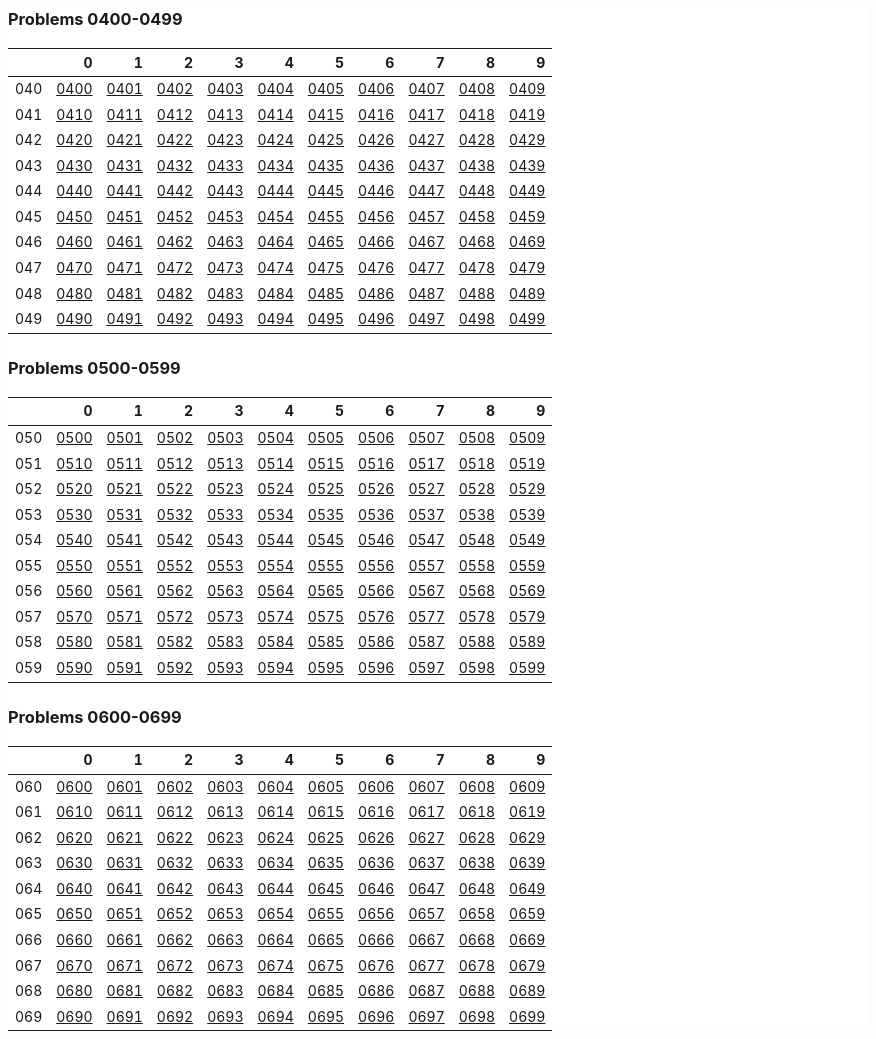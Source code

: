 ### Problems 0400-0499
|     |      0 |      1 |      2 |      3 |      4 |      5 |      6 |      7 |      8 |      9 |
|-----|-------:|-------:|-------:|-------:|-------:|-------:|-------:|-------:|-------:|-------:|
| 040 | [0400] | [0401] | [0402] | [0403] | [0404] | [0405] | [0406] | [0407] | [0408] | [0409] |
| 041 | [0410] | [0411] | [0412] | [0413] | [0414] | [0415] | [0416] | [0417] | [0418] | [0419] |
| 042 | [0420] | [0421] | [0422] | [0423] | [0424] | [0425] | [0426] | [0427] | [0428] | [0429] |
| 043 | [0430] | [0431] | [0432] | [0433] | [0434] | [0435] | [0436] | [0437] | [0438] | [0439] |
| 044 | [0440] | [0441] | [0442] | [0443] | [0444] | [0445] | [0446] | [0447] | [0448] | [0449] |
| 045 | [0450] | [0451] | [0452] | [0453] | [0454] | [0455] | [0456] | [0457] | [0458] | [0459] |
| 046 | [0460] | [0461] | [0462] | [0463] | [0464] | [0465] | [0466] | [0467] | [0468] | [0469] |
| 047 | [0470] | [0471] | [0472] | [0473] | [0474] | [0475] | [0476] | [0477] | [0478] | [0479] |
| 048 | [0480] | [0481] | [0482] | [0483] | [0484] | [0485] | [0486] | [0487] | [0488] | [0489] |
| 049 | [0490] | [0491] | [0492] | [0493] | [0494] | [0495] | [0496] | [0497] | [0498] | [0499] |

### Problems 0500-0599
|     |      0 |      1 |      2 |      3 |      4 |      5 |      6 |      7 |      8 |      9 |
|-----|-------:|-------:|-------:|-------:|-------:|-------:|-------:|-------:|-------:|-------:|
| 050 | [0500] | [0501] | [0502] | [0503] | [0504] | [0505] | [0506] | [0507] | [0508] | [0509] |
| 051 | [0510] | [0511] | [0512] | [0513] | [0514] | [0515] | [0516] | [0517] | [0518] | [0519] |
| 052 | [0520] | [0521] | [0522] | [0523] | [0524] | [0525] | [0526] | [0527] | [0528] | [0529] |
| 053 | [0530] | [0531] | [0532] | [0533] | [0534] | [0535] | [0536] | [0537] | [0538] | [0539] |
| 054 | [0540] | [0541] | [0542] | [0543] | [0544] | [0545] | [0546] | [0547] | [0548] | [0549] |
| 055 | [0550] | [0551] | [0552] | [0553] | [0554] | [0555] | [0556] | [0557] | [0558] | [0559] |
| 056 | [0560] | [0561] | [0562] | [0563] | [0564] | [0565] | [0566] | [0567] | [0568] | [0569] |
| 057 | [0570] | [0571] | [0572] | [0573] | [0574] | [0575] | [0576] | [0577] | [0578] | [0579] |
| 058 | [0580] | [0581] | [0582] | [0583] | [0584] | [0585] | [0586] | [0587] | [0588] | [0589] |
| 059 | [0590] | [0591] | [0592] | [0593] | [0594] | [0595] | [0596] | [0597] | [0598] | [0599] |

### Problems 0600-0699
|     |      0 |      1 |      2 |      3 |      4 |      5 |      6 |      7 |      8 |      9 |
|-----|-------:|-------:|-------:|-------:|-------:|-------:|-------:|-------:|-------:|-------:|
| 060 | [0600] | [0601] | [0602] | [0603] | [0604] | [0605] | [0606] | [0607] | [0608] | [0609] |
| 061 | [0610] | [0611] | [0612] | [0613] | [0614] | [0615] | [0616] | [0617] | [0618] | [0619] |
| 062 | [0620] | [0621] | [0622] | [0623] | [0624] | [0625] | [0626] | [0627] | [0628] | [0629] |
| 063 | [0630] | [0631] | [0632] | [0633] | [0634] | [0635] | [0636] | [0637] | [0638] | [0639] |
| 064 | [0640] | [0641] | [0642] | [0643] | [0644] | [0645] | [0646] | [0647] | [0648] | [0649] |
| 065 | [0650] | [0651] | [0652] | [0653] | [0654] | [0655] | [0656] | [0657] | [0658] | [0659] |
| 066 | [0660] | [0661] | [0662] | [0663] | [0664] | [0665] | [0666] | [0667] | [0668] | [0669] |
| 067 | [0670] | [0671] | [0672] | [0673] | [0674] | [0675] | [0676] | [0677] | [0678] | [0679] |
| 068 | [0680] | [0681] | [0682] | [0683] | [0684] | [0685] | [0686] | [0687] | [0688] | [0689] |
| 069 | [0690] | [0691] | [0692] | [0693] | [0694] | [0695] | [0696] | [0697] | [0698] | [0699] |


[Project Euler]: http://projecteuler.net/
[Leonhard Euler]: https://en.wikipedia.org/wiki/Leonhard_Euler
[0001]: https://github.com/damienpichard/haskeuler/tree/main/0001_0099/0001.md
[0002]: https://github.com/damienpichard/haskeuler/tree/main/0001_0099/0002.md
[0003]: https://github.com/damienpichard/haskeuler/tree/main/0001_0099/0003.md
[0004]: https://github.com/damienpichard/haskeuler/tree/main/0001_0099/0004.md
[0005]: https://github.com/damienpichard/haskeuler/tree/main/0001_0099/0005.md
[0006]: https://github.com/damienpichard/haskeuler/tree/main/0001_0099/0006.md
[0007]: https://github.com/damienpichard/haskeuler/tree/main/0001_0099/0007.md
[0008]: https://github.com/damienpichard/haskeuler/tree/main/0001_0099/0008.md
[0009]: https://github.com/damienpichard/haskeuler/tree/main/0001_0099/0009.md
[0010]: https://github.com/damienpichard/haskeuler/tree/main/0001_0099/0010.md
[0011]: https://github.com/damienpichard/haskeuler/tree/main/0001_0099/0011.md
[0012]: https://github.com/damienpichard/haskeuler/tree/main/0001_0099/0012.md
[0013]: https://github.com/damienpichard/haskeuler/tree/main/0001_0099/0013.md
[0014]: https://github.com/damienpichard/haskeuler/tree/main/0001_0099/0014.md
[0015]: https://github.com/damienpichard/haskeuler/tree/main/0001_0099/0015.md
[0016]: https://github.com/damienpichard/haskeuler/tree/main/0001_0099/0016.md
[0017]: https://github.com/damienpichard/haskeuler/tree/main/0001_0099/0017.md
[0018]: https://github.com/damienpichard/haskeuler/tree/main/0001_0099/0018.md
[0019]: https://github.com/damienpichard/haskeuler/tree/main/0001_0099/0019.md
[0020]: https://github.com/damienpichard/haskeuler/tree/main/0001_0099/0020.md
[0021]: https://github.com/damienpichard/haskeuler/tree/main/0001_0099/0021.md
[0022]: https://github.com/damienpichard/haskeuler/tree/main/0001_0099/0022.md
[0023]: https://github.com/damienpichard/haskeuler/tree/main/0001_0099/0023.md
[0024]: https://github.com/damienpichard/haskeuler/tree/main/0001_0099/0024.md
[0025]: https://github.com/damienpichard/haskeuler/tree/main/0001_0099/0025.md
[0026]: https://github.com/damienpichard/haskeuler/tree/main/0001_0099/0026.md
[0027]: https://github.com/damienpichard/haskeuler/tree/main/0001_0099/0027.md
[0028]: https://github.com/damienpichard/haskeuler/tree/main/0001_0099/0028.md
[0029]: https://github.com/damienpichard/haskeuler/tree/main/0001_0099/0029.md
[0030]: https://github.com/damienpichard/haskeuler/tree/main/0001_0099/0030.md
[0031]: https://github.com/damienpichard/haskeuler/tree/main/0001_0099/0031.md
[0032]: https://github.com/damienpichard/haskeuler/tree/main/0001_0099/0032.md
[0033]: https://github.com/damienpichard/haskeuler/tree/main/0001_0099/0033.md
[0034]: https://github.com/damienpichard/haskeuler/tree/main/0001_0099/0034.md
[0035]: https://github.com/damienpichard/haskeuler/tree/main/0001_0099/0035.md
[0036]: https://github.com/damienpichard/haskeuler/tree/main/0001_0099/0036.md
[0037]: https://github.com/damienpichard/haskeuler/tree/main/0001_0099/0037.md
[0038]: https://github.com/damienpichard/haskeuler/tree/main/0001_0099/0038.md
[0039]: https://github.com/damienpichard/haskeuler/tree/main/0001_0099/0039.md
[0040]: https://github.com/damienpichard/haskeuler/tree/main/0001_0099/0040.md
[0041]: https://github.com/damienpichard/haskeuler/tree/main/0001_0099/0041.md
[0042]: https://github.com/damienpichard/haskeuler/tree/main/0001_0099/0042.md
[0043]: https://github.com/damienpichard/haskeuler/tree/main/0001_0099/0043.md
[0044]: https://github.com/damienpichard/haskeuler/tree/main/0001_0099/0044.md
[0045]: https://github.com/damienpichard/haskeuler/tree/main/0001_0099/0045.md
[0046]: https://github.com/damienpichard/haskeuler/tree/main/0001_0099/0046.md
[0047]: https://github.com/damienpichard/haskeuler/tree/main/0001_0099/0047.md
[0048]: https://github.com/damienpichard/haskeuler/tree/main/0001_0099/0048.md
[0049]: https://github.com/damienpichard/haskeuler/tree/main/0001_0099/0049.md
[0050]: https://github.com/damienpichard/haskeuler/tree/main/0001_0099/0050.md
[0051]: https://github.com/damienpichard/haskeuler/tree/main/0001_0099/0051.md
[0052]: https://github.com/damienpichard/haskeuler/tree/main/0001_0099/0052.md
[0053]: https://github.com/damienpichard/haskeuler/tree/main/0001_0099/0053.md
[0054]: https://github.com/damienpichard/haskeuler/tree/main/0001_0099/0054.md
[0055]: https://github.com/damienpichard/haskeuler/tree/main/0001_0099/0055.md
[0056]: https://github.com/damienpichard/haskeuler/tree/main/0001_0099/0056.md
[0057]: https://github.com/damienpichard/haskeuler/tree/main/0001_0099/0057.md
[0058]: https://github.com/damienpichard/haskeuler/tree/main/0001_0099/0058.md
[0059]: https://github.com/damienpichard/haskeuler/tree/main/0001_0099/0059.md
[0060]: https://github.com/damienpichard/haskeuler/tree/main/0001_0099/0060.md
[0061]: https://github.com/damienpichard/haskeuler/tree/main/0001_0099/0061.md
[0062]: https://github.com/damienpichard/haskeuler/tree/main/0001_0099/0062.md
[0063]: https://github.com/damienpichard/haskeuler/tree/main/0001_0099/0063.md
[0064]: https://github.com/damienpichard/haskeuler/tree/main/0001_0099/0064.md
[0065]: https://github.com/damienpichard/haskeuler/tree/main/0001_0099/0065.md
[0066]: https://github.com/damienpichard/haskeuler/tree/main/0001_0099/0066.md
[0067]: https://github.com/damienpichard/haskeuler/tree/main/0001_0099/0067.md
[0068]: https://github.com/damienpichard/haskeuler/tree/main/0001_0099/0068.md
[0069]: https://github.com/damienpichard/haskeuler/tree/main/0001_0099/0069.md
[0070]: https://github.com/damienpichard/haskeuler/tree/main/0001_0099/0070.md
[0071]: https://github.com/damienpichard/haskeuler/tree/main/0001_0099/0071.md
[0072]: https://github.com/damienpichard/haskeuler/tree/main/0001_0099/0072.md
[0073]: https://github.com/damienpichard/haskeuler/tree/main/0001_0099/0073.md
[0074]: https://github.com/damienpichard/haskeuler/tree/main/0001_0099/0074.md
[0075]: https://github.com/damienpichard/haskeuler/tree/main/0001_0099/0075.md
[0076]: https://github.com/damienpichard/haskeuler/tree/main/0001_0099/0076.md
[0077]: https://github.com/damienpichard/haskeuler/tree/main/0001_0099/0077.md
[0078]: https://github.com/damienpichard/haskeuler/tree/main/0001_0099/0078.md
[0079]: https://github.com/damienpichard/haskeuler/tree/main/0001_0099/0079.md
[0080]: https://github.com/damienpichard/haskeuler/tree/main/0001_0099/0080.md
[0081]: https://github.com/damienpichard/haskeuler/tree/main/0001_0099/0081.md
[0082]: https://github.com/damienpichard/haskeuler/tree/main/0001_0099/0082.md
[0083]: https://github.com/damienpichard/haskeuler/tree/main/0001_0099/0083.md
[0084]: https://github.com/damienpichard/haskeuler/tree/main/0001_0099/0084.md
[0085]: https://github.com/damienpichard/haskeuler/tree/main/0001_0099/0085.md
[0086]: https://github.com/damienpichard/haskeuler/tree/main/0001_0099/0086.md
[0087]: https://github.com/damienpichard/haskeuler/tree/main/0001_0099/0087.md
[0088]: https://github.com/damienpichard/haskeuler/tree/main/0001_0099/0088.md
[0089]: https://github.com/damienpichard/haskeuler/tree/main/0001_0099/0089.md
[0090]: https://github.com/damienpichard/haskeuler/tree/main/0001_0099/0090.md
[0091]: https://github.com/damienpichard/haskeuler/tree/main/0001_0099/0091.md
[0092]: https://github.com/damienpichard/haskeuler/tree/main/0001_0099/0092.md
[0093]: https://github.com/damienpichard/haskeuler/tree/main/0001_0099/0093.md
[0094]: https://github.com/damienpichard/haskeuler/tree/main/0001_0099/0094.md
[0095]: https://github.com/damienpichard/haskeuler/tree/main/0001_0099/0095.md
[0096]: https://github.com/damienpichard/haskeuler/tree/main/0001_0099/0096.md
[0097]: https://github.com/damienpichard/haskeuler/tree/main/0001_0099/0097.md
[0098]: https://github.com/damienpichard/haskeuler/tree/main/0001_0099/0098.md
[0099]: https://github.com/damienpichard/haskeuler/tree/main/0001_0099/0099.md
[0100]: https://github.com/damienpichard/haskeuler/tree/main/0100_0199/0100.md
[0101]: https://github.com/damienpichard/haskeuler/tree/main/0100_0199/0101.md
[0102]: https://github.com/damienpichard/haskeuler/tree/main/0100_0199/0102.md
[0103]: https://github.com/damienpichard/haskeuler/tree/main/0100_0199/0103.md
[0104]: https://github.com/damienpichard/haskeuler/tree/main/0100_0199/0104.md
[0105]: https://github.com/damienpichard/haskeuler/tree/main/0100_0199/0105.md
[0106]: https://github.com/damienpichard/haskeuler/tree/main/0100_0199/0106.md
[0107]: https://github.com/damienpichard/haskeuler/tree/main/0100_0199/0107.md
[0108]: https://github.com/damienpichard/haskeuler/tree/main/0100_0199/0108.md
[0109]: https://github.com/damienpichard/haskeuler/tree/main/0100_0199/0109.md
[0110]: https://github.com/damienpichard/haskeuler/tree/main/0100_0199/0110.md
[0111]: https://github.com/damienpichard/haskeuler/tree/main/0100_0199/0111.md
[0112]: https://github.com/damienpichard/haskeuler/tree/main/0100_0199/0112.md
[0113]: https://github.com/damienpichard/haskeuler/tree/main/0100_0199/0113.md
[0114]: https://github.com/damienpichard/haskeuler/tree/main/0100_0199/0114.md
[0115]: https://github.com/damienpichard/haskeuler/tree/main/0100_0199/0115.md
[0116]: https://github.com/damienpichard/haskeuler/tree/main/0100_0199/0116.md
[0117]: https://github.com/damienpichard/haskeuler/tree/main/0100_0199/0117.md
[0118]: https://github.com/damienpichard/haskeuler/tree/main/0100_0199/0118.md
[0119]: https://github.com/damienpichard/haskeuler/tree/main/0100_0199/0119.md
[0120]: https://github.com/damienpichard/haskeuler/tree/main/0100_0199/0120.md
[0121]: https://github.com/damienpichard/haskeuler/tree/main/0100_0199/0121.md
[0122]: https://github.com/damienpichard/haskeuler/tree/main/0100_0199/0122.md
[0123]: https://github.com/damienpichard/haskeuler/tree/main/0100_0199/0123.md
[0124]: https://github.com/damienpichard/haskeuler/tree/main/0100_0199/0124.md
[0125]: https://github.com/damienpichard/haskeuler/tree/main/0100_0199/0125.md
[0126]: https://github.com/damienpichard/haskeuler/tree/main/0100_0199/0126.md
[0127]: https://github.com/damienpichard/haskeuler/tree/main/0100_0199/0127.md
[0128]: https://github.com/damienpichard/haskeuler/tree/main/0100_0199/0128.md
[0129]: https://github.com/damienpichard/haskeuler/tree/main/0100_0199/0129.md
[0130]: https://github.com/damienpichard/haskeuler/tree/main/0100_0199/0130.md
[0131]: https://github.com/damienpichard/haskeuler/tree/main/0100_0199/0131.md
[0132]: https://github.com/damienpichard/haskeuler/tree/main/0100_0199/0132.md
[0133]: https://github.com/damienpichard/haskeuler/tree/main/0100_0199/0133.md
[0134]: https://github.com/damienpichard/haskeuler/tree/main/0100_0199/0134.md
[0135]: https://github.com/damienpichard/haskeuler/tree/main/0100_0199/0135.md
[0136]: https://github.com/damienpichard/haskeuler/tree/main/0100_0199/0136.md
[0137]: https://github.com/damienpichard/haskeuler/tree/main/0100_0199/0137.md
[0138]: https://github.com/damienpichard/haskeuler/tree/main/0100_0199/0138.md
[0139]: https://github.com/damienpichard/haskeuler/tree/main/0100_0199/0139.md
[0140]: https://github.com/damienpichard/haskeuler/tree/main/0100_0199/0140.md
[0141]: https://github.com/damienpichard/haskeuler/tree/main/0100_0199/0141.md
[0142]: https://github.com/damienpichard/haskeuler/tree/main/0100_0199/0142.md
[0143]: https://github.com/damienpichard/haskeuler/tree/main/0100_0199/0143.md
[0144]: https://github.com/damienpichard/haskeuler/tree/main/0100_0199/0144.md
[0145]: https://github.com/damienpichard/haskeuler/tree/main/0100_0199/0145.md
[0146]: https://github.com/damienpichard/haskeuler/tree/main/0100_0199/0146.md
[0147]: https://github.com/damienpichard/haskeuler/tree/main/0100_0199/0147.md
[0148]: https://github.com/damienpichard/haskeuler/tree/main/0100_0199/0148.md
[0149]: https://github.com/damienpichard/haskeuler/tree/main/0100_0199/0149.md
[0150]: https://github.com/damienpichard/haskeuler/tree/main/0100_0199/0150.md
[0151]: https://github.com/damienpichard/haskeuler/tree/main/0100_0199/0151.md
[0152]: https://github.com/damienpichard/haskeuler/tree/main/0100_0199/0152.md
[0153]: https://github.com/damienpichard/haskeuler/tree/main/0100_0199/0153.md
[0154]: https://github.com/damienpichard/haskeuler/tree/main/0100_0199/0154.md
[0155]: https://github.com/damienpichard/haskeuler/tree/main/0100_0199/0155.md
[0156]: https://github.com/damienpichard/haskeuler/tree/main/0100_0199/0156.md
[0157]: https://github.com/damienpichard/haskeuler/tree/main/0100_0199/0157.md
[0158]: https://github.com/damienpichard/haskeuler/tree/main/0100_0199/0158.md
[0159]: https://github.com/damienpichard/haskeuler/tree/main/0100_0199/0159.md
[0160]: https://github.com/damienpichard/haskeuler/tree/main/0100_0199/0160.md
[0161]: https://github.com/damienpichard/haskeuler/tree/main/0100_0199/0161.md
[0162]: https://github.com/damienpichard/haskeuler/tree/main/0100_0199/0162.md
[0163]: https://github.com/damienpichard/haskeuler/tree/main/0100_0199/0163.md
[0164]: https://github.com/damienpichard/haskeuler/tree/main/0100_0199/0164.md
[0165]: https://github.com/damienpichard/haskeuler/tree/main/0100_0199/0165.md
[0166]: https://github.com/damienpichard/haskeuler/tree/main/0100_0199/0166.md
[0167]: https://github.com/damienpichard/haskeuler/tree/main/0100_0199/0167.md
[0168]: https://github.com/damienpichard/haskeuler/tree/main/0100_0199/0168.md
[0169]: https://github.com/damienpichard/haskeuler/tree/main/0100_0199/0169.md
[0170]: https://github.com/damienpichard/haskeuler/tree/main/0100_0199/0170.md
[0171]: https://github.com/damienpichard/haskeuler/tree/main/0100_0199/0171.md
[0172]: https://github.com/damienpichard/haskeuler/tree/main/0100_0199/0172.md
[0173]: https://github.com/damienpichard/haskeuler/tree/main/0100_0199/0173.md
[0174]: https://github.com/damienpichard/haskeuler/tree/main/0100_0199/0174.md
[0175]: https://github.com/damienpichard/haskeuler/tree/main/0100_0199/0175.md
[0176]: https://github.com/damienpichard/haskeuler/tree/main/0100_0199/0176.md
[0177]: https://github.com/damienpichard/haskeuler/tree/main/0100_0199/0177.md
[0178]: https://github.com/damienpichard/haskeuler/tree/main/0100_0199/0178.md
[0179]: https://github.com/damienpichard/haskeuler/tree/main/0100_0199/0179.md
[0180]: https://github.com/damienpichard/haskeuler/tree/main/0100_0199/0180.md
[0181]: https://github.com/damienpichard/haskeuler/tree/main/0100_0199/0181.md
[0182]: https://github.com/damienpichard/haskeuler/tree/main/0100_0199/0182.md
[0183]: https://github.com/damienpichard/haskeuler/tree/main/0100_0199/0183.md
[0184]: https://github.com/damienpichard/haskeuler/tree/main/0100_0199/0184.md
[0185]: https://github.com/damienpichard/haskeuler/tree/main/0100_0199/0185.md
[0186]: https://github.com/damienpichard/haskeuler/tree/main/0100_0199/0186.md
[0187]: https://github.com/damienpichard/haskeuler/tree/main/0100_0199/0187.md
[0188]: https://github.com/damienpichard/haskeuler/tree/main/0100_0199/0188.md
[0189]: https://github.com/damienpichard/haskeuler/tree/main/0100_0199/0189.md
[0190]: https://github.com/damienpichard/haskeuler/tree/main/0100_0199/0190.md
[0191]: https://github.com/damienpichard/haskeuler/tree/main/0100_0199/0191.md
[0192]: https://github.com/damienpichard/haskeuler/tree/main/0100_0199/0192.md
[0193]: https://github.com/damienpichard/haskeuler/tree/main/0100_0199/0193.md
[0194]: https://github.com/damienpichard/haskeuler/tree/main/0100_0199/0194.md
[0195]: https://github.com/damienpichard/haskeuler/tree/main/0100_0199/0195.md
[0196]: https://github.com/damienpichard/haskeuler/tree/main/0100_0199/0196.md
[0197]: https://github.com/damienpichard/haskeuler/tree/main/0100_0199/0197.md
[0198]: https://github.com/damienpichard/haskeuler/tree/main/0100_0199/0198.md
[0199]: https://github.com/damienpichard/haskeuler/tree/main/0100_0199/0199.md
[0200]: https://github.com/damienpichard/haskeuler/tree/main/0200_0299/0200.md
[0201]: https://github.com/damienpichard/haskeuler/tree/main/0200_0299/0201.md
[0202]: https://github.com/damienpichard/haskeuler/tree/main/0200_0299/0202.md
[0203]: https://github.com/damienpichard/haskeuler/tree/main/0200_0299/0203.md
[0204]: https://github.com/damienpichard/haskeuler/tree/main/0200_0299/0204.md
[0205]: https://github.com/damienpichard/haskeuler/tree/main/0200_0299/0205.md
[0206]: https://github.com/damienpichard/haskeuler/tree/main/0200_0299/0206.md
[0207]: https://github.com/damienpichard/haskeuler/tree/main/0200_0299/0207.md
[0208]: https://github.com/damienpichard/haskeuler/tree/main/0200_0299/0208.md
[0209]: https://github.com/damienpichard/haskeuler/tree/main/0200_0299/0209.md
[0210]: https://github.com/damienpichard/haskeuler/tree/main/0200_0299/0210.md
[0211]: https://github.com/damienpichard/haskeuler/tree/main/0200_0299/0211.md
[0212]: https://github.com/damienpichard/haskeuler/tree/main/0200_0299/0212.md
[0213]: https://github.com/damienpichard/haskeuler/tree/main/0200_0299/0213.md
[0214]: https://github.com/damienpichard/haskeuler/tree/main/0200_0299/0214.md
[0215]: https://github.com/damienpichard/haskeuler/tree/main/0200_0299/0215.md
[0216]: https://github.com/damienpichard/haskeuler/tree/main/0200_0299/0216.md
[0217]: https://github.com/damienpichard/haskeuler/tree/main/0200_0299/0217.md
[0218]: https://github.com/damienpichard/haskeuler/tree/main/0200_0299/0218.md
[0219]: https://github.com/damienpichard/haskeuler/tree/main/0200_0299/0219.md
[0220]: https://github.com/damienpichard/haskeuler/tree/main/0200_0299/0220.md
[0221]: https://github.com/damienpichard/haskeuler/tree/main/0200_0299/0221.md
[0222]: https://github.com/damienpichard/haskeuler/tree/main/0200_0299/0222.md
[0223]: https://github.com/damienpichard/haskeuler/tree/main/0200_0299/0223.md
[0224]: https://github.com/damienpichard/haskeuler/tree/main/0200_0299/0224.md
[0225]: https://github.com/damienpichard/haskeuler/tree/main/0200_0299/0225.md
[0226]: https://github.com/damienpichard/haskeuler/tree/main/0200_0299/0226.md
[0227]: https://github.com/damienpichard/haskeuler/tree/main/0200_0299/0227.md
[0228]: https://github.com/damienpichard/haskeuler/tree/main/0200_0299/0228.md
[0229]: https://github.com/damienpichard/haskeuler/tree/main/0200_0299/0229.md
[0230]: https://github.com/damienpichard/haskeuler/tree/main/0200_0299/0230.md
[0231]: https://github.com/damienpichard/haskeuler/tree/main/0200_0299/0231.md
[0232]: https://github.com/damienpichard/haskeuler/tree/main/0200_0299/0232.md
[0233]: https://github.com/damienpichard/haskeuler/tree/main/0200_0299/0233.md
[0234]: https://github.com/damienpichard/haskeuler/tree/main/0200_0299/0234.md
[0235]: https://github.com/damienpichard/haskeuler/tree/main/0200_0299/0235.md
[0236]: https://github.com/damienpichard/haskeuler/tree/main/0200_0299/0236.md
[0237]: https://github.com/damienpichard/haskeuler/tree/main/0200_0299/0237.md
[0238]: https://github.com/damienpichard/haskeuler/tree/main/0200_0299/0238.md
[0239]: https://github.com/damienpichard/haskeuler/tree/main/0200_0299/0239.md
[0240]: https://github.com/damienpichard/haskeuler/tree/main/0200_0299/0240.md
[0241]: https://github.com/damienpichard/haskeuler/tree/main/0200_0299/0241.md
[0242]: https://github.com/damienpichard/haskeuler/tree/main/0200_0299/0242.md
[0243]: https://github.com/damienpichard/haskeuler/tree/main/0200_0299/0243.md
[0244]: https://github.com/damienpichard/haskeuler/tree/main/0200_0299/0244.md
[0245]: https://github.com/damienpichard/haskeuler/tree/main/0200_0299/0245.md
[0246]: https://github.com/damienpichard/haskeuler/tree/main/0200_0299/0246.md
[0247]: https://github.com/damienpichard/haskeuler/tree/main/0200_0299/0247.md
[0248]: https://github.com/damienpichard/haskeuler/tree/main/0200_0299/0248.md
[0249]: https://github.com/damienpichard/haskeuler/tree/main/0200_0299/0249.md
[0250]: https://github.com/damienpichard/haskeuler/tree/main/0200_0299/0250.md
[0251]: https://github.com/damienpichard/haskeuler/tree/main/0200_0299/0251.md
[0252]: https://github.com/damienpichard/haskeuler/tree/main/0200_0299/0252.md
[0253]: https://github.com/damienpichard/haskeuler/tree/main/0200_0299/0253.md
[0254]: https://github.com/damienpichard/haskeuler/tree/main/0200_0299/0254.md
[0255]: https://github.com/damienpichard/haskeuler/tree/main/0200_0299/0255.md
[0256]: https://github.com/damienpichard/haskeuler/tree/main/0200_0299/0256.md
[0257]: https://github.com/damienpichard/haskeuler/tree/main/0200_0299/0257.md
[0258]: https://github.com/damienpichard/haskeuler/tree/main/0200_0299/0258.md
[0259]: https://github.com/damienpichard/haskeuler/tree/main/0200_0299/0259.md
[0260]: https://github.com/damienpichard/haskeuler/tree/main/0200_0299/0260.md
[0261]: https://github.com/damienpichard/haskeuler/tree/main/0200_0299/0261.md
[0262]: https://github.com/damienpichard/haskeuler/tree/main/0200_0299/0262.md
[0263]: https://github.com/damienpichard/haskeuler/tree/main/0200_0299/0263.md
[0264]: https://github.com/damienpichard/haskeuler/tree/main/0200_0299/0264.md
[0265]: https://github.com/damienpichard/haskeuler/tree/main/0200_0299/0265.md
[0266]: https://github.com/damienpichard/haskeuler/tree/main/0200_0299/0266.md
[0267]: https://github.com/damienpichard/haskeuler/tree/main/0200_0299/0267.md
[0268]: https://github.com/damienpichard/haskeuler/tree/main/0200_0299/0268.md
[0269]: https://github.com/damienpichard/haskeuler/tree/main/0200_0299/0269.md
[0270]: https://github.com/damienpichard/haskeuler/tree/main/0200_0299/0270.md
[0271]: https://github.com/damienpichard/haskeuler/tree/main/0200_0299/0271.md
[0272]: https://github.com/damienpichard/haskeuler/tree/main/0200_0299/0272.md
[0273]: https://github.com/damienpichard/haskeuler/tree/main/0200_0299/0273.md
[0274]: https://github.com/damienpichard/haskeuler/tree/main/0200_0299/0274.md
[0275]: https://github.com/damienpichard/haskeuler/tree/main/0200_0299/0275.md
[0276]: https://github.com/damienpichard/haskeuler/tree/main/0200_0299/0276.md
[0277]: https://github.com/damienpichard/haskeuler/tree/main/0200_0299/0277.md
[0278]: https://github.com/damienpichard/haskeuler/tree/main/0200_0299/0278.md
[0279]: https://github.com/damienpichard/haskeuler/tree/main/0200_0299/0279.md
[0280]: https://github.com/damienpichard/haskeuler/tree/main/0200_0299/0280.md
[0281]: https://github.com/damienpichard/haskeuler/tree/main/0200_0299/0281.md
[0282]: https://github.com/damienpichard/haskeuler/tree/main/0200_0299/0282.md
[0283]: https://github.com/damienpichard/haskeuler/tree/main/0200_0299/0283.md
[0284]: https://github.com/damienpichard/haskeuler/tree/main/0200_0299/0284.md
[0285]: https://github.com/damienpichard/haskeuler/tree/main/0200_0299/0285.md
[0286]: https://github.com/damienpichard/haskeuler/tree/main/0200_0299/0286.md
[0287]: https://github.com/damienpichard/haskeuler/tree/main/0200_0299/0287.md
[0288]: https://github.com/damienpichard/haskeuler/tree/main/0200_0299/0288.md
[0289]: https://github.com/damienpichard/haskeuler/tree/main/0200_0299/0289.md
[0290]: https://github.com/damienpichard/haskeuler/tree/main/0200_0299/0290.md
[0291]: https://github.com/damienpichard/haskeuler/tree/main/0200_0299/0291.md
[0292]: https://github.com/damienpichard/haskeuler/tree/main/0200_0299/0292.md
[0293]: https://github.com/damienpichard/haskeuler/tree/main/0200_0299/0293.md
[0294]: https://github.com/damienpichard/haskeuler/tree/main/0200_0299/0294.md
[0295]: https://github.com/damienpichard/haskeuler/tree/main/0200_0299/0295.md
[0296]: https://github.com/damienpichard/haskeuler/tree/main/0200_0299/0296.md
[0297]: https://github.com/damienpichard/haskeuler/tree/main/0200_0299/0297.md
[0298]: https://github.com/damienpichard/haskeuler/tree/main/0200_0299/0298.md
[0299]: https://github.com/damienpichard/haskeuler/tree/main/0200_0299/0299.md
[0300]: https://github.com/damienpichard/haskeuler/tree/main/0300_0399/0300.md
[0301]: https://github.com/damienpichard/haskeuler/tree/main/0300_0399/0301.md
[0302]: https://github.com/damienpichard/haskeuler/tree/main/0300_0399/0302.md
[0303]: https://github.com/damienpichard/haskeuler/tree/main/0300_0399/0303.md
[0304]: https://github.com/damienpichard/haskeuler/tree/main/0300_0399/0304.md
[0305]: https://github.com/damienpichard/haskeuler/tree/main/0300_0399/0305.md
[0306]: https://github.com/damienpichard/haskeuler/tree/main/0300_0399/0306.md
[0307]: https://github.com/damienpichard/haskeuler/tree/main/0300_0399/0307.md
[0308]: https://github.com/damienpichard/haskeuler/tree/main/0300_0399/0308.md
[0309]: https://github.com/damienpichard/haskeuler/tree/main/0300_0399/0309.md
[0310]: https://github.com/damienpichard/haskeuler/tree/main/0300_0399/0310.md
[0311]: https://github.com/damienpichard/haskeuler/tree/main/0300_0399/0311.md
[0312]: https://github.com/damienpichard/haskeuler/tree/main/0300_0399/0312.md
[0313]: https://github.com/damienpichard/haskeuler/tree/main/0300_0399/0313.md
[0314]: https://github.com/damienpichard/haskeuler/tree/main/0300_0399/0314.md
[0315]: https://github.com/damienpichard/haskeuler/tree/main/0300_0399/0315.md
[0316]: https://github.com/damienpichard/haskeuler/tree/main/0300_0399/0316.md
[0317]: https://github.com/damienpichard/haskeuler/tree/main/0300_0399/0317.md
[0318]: https://github.com/damienpichard/haskeuler/tree/main/0300_0399/0318.md
[0319]: https://github.com/damienpichard/haskeuler/tree/main/0300_0399/0319.md
[0320]: https://github.com/damienpichard/haskeuler/tree/main/0300_0399/0320.md
[0321]: https://github.com/damienpichard/haskeuler/tree/main/0300_0399/0321.md
[0322]: https://github.com/damienpichard/haskeuler/tree/main/0300_0399/0322.md
[0323]: https://github.com/damienpichard/haskeuler/tree/main/0300_0399/0323.md
[0324]: https://github.com/damienpichard/haskeuler/tree/main/0300_0399/0324.md
[0325]: https://github.com/damienpichard/haskeuler/tree/main/0300_0399/0325.md
[0326]: https://github.com/damienpichard/haskeuler/tree/main/0300_0399/0326.md
[0327]: https://github.com/damienpichard/haskeuler/tree/main/0300_0399/0327.md
[0328]: https://github.com/damienpichard/haskeuler/tree/main/0300_0399/0328.md
[0329]: https://github.com/damienpichard/haskeuler/tree/main/0300_0399/0329.md
[0330]: https://github.com/damienpichard/haskeuler/tree/main/0300_0399/0330.md
[0331]: https://github.com/damienpichard/haskeuler/tree/main/0300_0399/0331.md
[0332]: https://github.com/damienpichard/haskeuler/tree/main/0300_0399/0332.md
[0333]: https://github.com/damienpichard/haskeuler/tree/main/0300_0399/0333.md
[0334]: https://github.com/damienpichard/haskeuler/tree/main/0300_0399/0334.md
[0335]: https://github.com/damienpichard/haskeuler/tree/main/0300_0399/0335.md
[0336]: https://github.com/damienpichard/haskeuler/tree/main/0300_0399/0336.md
[0337]: https://github.com/damienpichard/haskeuler/tree/main/0300_0399/0337.md
[0338]: https://github.com/damienpichard/haskeuler/tree/main/0300_0399/0338.md
[0339]: https://github.com/damienpichard/haskeuler/tree/main/0300_0399/0339.md
[0340]: https://github.com/damienpichard/haskeuler/tree/main/0300_0399/0340.md
[0341]: https://github.com/damienpichard/haskeuler/tree/main/0300_0399/0341.md
[0342]: https://github.com/damienpichard/haskeuler/tree/main/0300_0399/0342.md
[0343]: https://github.com/damienpichard/haskeuler/tree/main/0300_0399/0343.md
[0344]: https://github.com/damienpichard/haskeuler/tree/main/0300_0399/0344.md
[0345]: https://github.com/damienpichard/haskeuler/tree/main/0300_0399/0345.md
[0346]: https://github.com/damienpichard/haskeuler/tree/main/0300_0399/0346.md
[0347]: https://github.com/damienpichard/haskeuler/tree/main/0300_0399/0347.md
[0348]: https://github.com/damienpichard/haskeuler/tree/main/0300_0399/0348.md
[0349]: https://github.com/damienpichard/haskeuler/tree/main/0300_0399/0349.md
[0350]: https://github.com/damienpichard/haskeuler/tree/main/0300_0399/0350.md
[0351]: https://github.com/damienpichard/haskeuler/tree/main/0300_0399/0351.md
[0352]: https://github.com/damienpichard/haskeuler/tree/main/0300_0399/0352.md
[0353]: https://github.com/damienpichard/haskeuler/tree/main/0300_0399/0353.md
[0354]: https://github.com/damienpichard/haskeuler/tree/main/0300_0399/0354.md
[0355]: https://github.com/damienpichard/haskeuler/tree/main/0300_0399/0355.md
[0356]: https://github.com/damienpichard/haskeuler/tree/main/0300_0399/0356.md
[0357]: https://github.com/damienpichard/haskeuler/tree/main/0300_0399/0357.md
[0358]: https://github.com/damienpichard/haskeuler/tree/main/0300_0399/0358.md
[0359]: https://github.com/damienpichard/haskeuler/tree/main/0300_0399/0359.md
[0360]: https://github.com/damienpichard/haskeuler/tree/main/0300_0399/0360.md
[0361]: https://github.com/damienpichard/haskeuler/tree/main/0300_0399/0361.md
[0362]: https://github.com/damienpichard/haskeuler/tree/main/0300_0399/0362.md
[0363]: https://github.com/damienpichard/haskeuler/tree/main/0300_0399/0363.md
[0364]: https://github.com/damienpichard/haskeuler/tree/main/0300_0399/0364.md
[0365]: https://github.com/damienpichard/haskeuler/tree/main/0300_0399/0365.md
[0366]: https://github.com/damienpichard/haskeuler/tree/main/0300_0399/0366.md
[0367]: https://github.com/damienpichard/haskeuler/tree/main/0300_0399/0367.md
[0368]: https://github.com/damienpichard/haskeuler/tree/main/0300_0399/0368.md
[0369]: https://github.com/damienpichard/haskeuler/tree/main/0300_0399/0369.md
[0370]: https://github.com/damienpichard/haskeuler/tree/main/0300_0399/0370.md
[0371]: https://github.com/damienpichard/haskeuler/tree/main/0300_0399/0371.md
[0372]: https://github.com/damienpichard/haskeuler/tree/main/0300_0399/0372.md
[0373]: https://github.com/damienpichard/haskeuler/tree/main/0300_0399/0373.md
[0374]: https://github.com/damienpichard/haskeuler/tree/main/0300_0399/0374.md
[0375]: https://github.com/damienpichard/haskeuler/tree/main/0300_0399/0375.md
[0376]: https://github.com/damienpichard/haskeuler/tree/main/0300_0399/0376.md
[0377]: https://github.com/damienpichard/haskeuler/tree/main/0300_0399/0377.md
[0378]: https://github.com/damienpichard/haskeuler/tree/main/0300_0399/0378.md
[0379]: https://github.com/damienpichard/haskeuler/tree/main/0300_0399/0379.md
[0380]: https://github.com/damienpichard/haskeuler/tree/main/0300_0399/0380.md
[0381]: https://github.com/damienpichard/haskeuler/tree/main/0300_0399/0381.md
[0382]: https://github.com/damienpichard/haskeuler/tree/main/0300_0399/0382.md
[0383]: https://github.com/damienpichard/haskeuler/tree/main/0300_0399/0383.md
[0384]: https://github.com/damienpichard/haskeuler/tree/main/0300_0399/0384.md
[0385]: https://github.com/damienpichard/haskeuler/tree/main/0300_0399/0385.md
[0386]: https://github.com/damienpichard/haskeuler/tree/main/0300_0399/0386.md
[0387]: https://github.com/damienpichard/haskeuler/tree/main/0300_0399/0387.md
[0388]: https://github.com/damienpichard/haskeuler/tree/main/0300_0399/0388.md
[0389]: https://github.com/damienpichard/haskeuler/tree/main/0300_0399/0389.md
[0390]: https://github.com/damienpichard/haskeuler/tree/main/0300_0399/0390.md
[0391]: https://github.com/damienpichard/haskeuler/tree/main/0300_0399/0391.md
[0392]: https://github.com/damienpichard/haskeuler/tree/main/0300_0399/0392.md
[0393]: https://github.com/damienpichard/haskeuler/tree/main/0300_0399/0393.md
[0394]: https://github.com/damienpichard/haskeuler/tree/main/0300_0399/0394.md
[0395]: https://github.com/damienpichard/haskeuler/tree/main/0300_0399/0395.md
[0396]: https://github.com/damienpichard/haskeuler/tree/main/0300_0399/0396.md
[0397]: https://github.com/damienpichard/haskeuler/tree/main/0300_0399/0397.md
[0398]: https://github.com/damienpichard/haskeuler/tree/main/0300_0399/0398.md
[0399]: https://github.com/damienpichard/haskeuler/tree/main/0300_0399/0399.md
[0400]: https://github.com/damienpichard/haskeuler/tree/main/0400_0499/0400.md
[0401]: https://github.com/damienpichard/haskeuler/tree/main/0400_0499/0401.md
[0402]: https://github.com/damienpichard/haskeuler/tree/main/0400_0499/0402.md
[0403]: https://github.com/damienpichard/haskeuler/tree/main/0400_0499/0403.md
[0404]: https://github.com/damienpichard/haskeuler/tree/main/0400_0499/0404.md
[0405]: https://github.com/damienpichard/haskeuler/tree/main/0400_0499/0405.md
[0406]: https://github.com/damienpichard/haskeuler/tree/main/0400_0499/0406.md
[0407]: https://github.com/damienpichard/haskeuler/tree/main/0400_0499/0407.md
[0408]: https://github.com/damienpichard/haskeuler/tree/main/0400_0499/0408.md
[0409]: https://github.com/damienpichard/haskeuler/tree/main/0400_0499/0409.md
[0410]: https://github.com/damienpichard/haskeuler/tree/main/0400_0499/0410.md
[0411]: https://github.com/damienpichard/haskeuler/tree/main/0400_0499/0411.md
[0412]: https://github.com/damienpichard/haskeuler/tree/main/0400_0499/0412.md
[0413]: https://github.com/damienpichard/haskeuler/tree/main/0400_0499/0413.md
[0414]: https://github.com/damienpichard/haskeuler/tree/main/0400_0499/0414.md
[0415]: https://github.com/damienpichard/haskeuler/tree/main/0400_0499/0415.md
[0416]: https://github.com/damienpichard/haskeuler/tree/main/0400_0499/0416.md
[0417]: https://github.com/damienpichard/haskeuler/tree/main/0400_0499/0417.md
[0418]: https://github.com/damienpichard/haskeuler/tree/main/0400_0499/0418.md
[0419]: https://github.com/damienpichard/haskeuler/tree/main/0400_0499/0419.md
[0420]: https://github.com/damienpichard/haskeuler/tree/main/0400_0499/0420.md
[0421]: https://github.com/damienpichard/haskeuler/tree/main/0400_0499/0421.md
[0422]: https://github.com/damienpichard/haskeuler/tree/main/0400_0499/0422.md
[0423]: https://github.com/damienpichard/haskeuler/tree/main/0400_0499/0423.md
[0424]: https://github.com/damienpichard/haskeuler/tree/main/0400_0499/0424.md
[0425]: https://github.com/damienpichard/haskeuler/tree/main/0400_0499/0425.md
[0426]: https://github.com/damienpichard/haskeuler/tree/main/0400_0499/0426.md
[0427]: https://github.com/damienpichard/haskeuler/tree/main/0400_0499/0427.md
[0428]: https://github.com/damienpichard/haskeuler/tree/main/0400_0499/0428.md
[0429]: https://github.com/damienpichard/haskeuler/tree/main/0400_0499/0429.md
[0430]: https://github.com/damienpichard/haskeuler/tree/main/0400_0499/0430.md
[0431]: https://github.com/damienpichard/haskeuler/tree/main/0400_0499/0431.md
[0432]: https://github.com/damienpichard/haskeuler/tree/main/0400_0499/0432.md
[0433]: https://github.com/damienpichard/haskeuler/tree/main/0400_0499/0433.md
[0434]: https://github.com/damienpichard/haskeuler/tree/main/0400_0499/0434.md
[0435]: https://github.com/damienpichard/haskeuler/tree/main/0400_0499/0435.md
[0436]: https://github.com/damienpichard/haskeuler/tree/main/0400_0499/0436.md
[0437]: https://github.com/damienpichard/haskeuler/tree/main/0400_0499/0437.md
[0438]: https://github.com/damienpichard/haskeuler/tree/main/0400_0499/0438.md
[0439]: https://github.com/damienpichard/haskeuler/tree/main/0400_0499/0439.md
[0440]: https://github.com/damienpichard/haskeuler/tree/main/0400_0499/0440.md
[0441]: https://github.com/damienpichard/haskeuler/tree/main/0400_0499/0441.md
[0442]: https://github.com/damienpichard/haskeuler/tree/main/0400_0499/0442.md
[0443]: https://github.com/damienpichard/haskeuler/tree/main/0400_0499/0443.md
[0444]: https://github.com/damienpichard/haskeuler/tree/main/0400_0499/0444.md
[0445]: https://github.com/damienpichard/haskeuler/tree/main/0400_0499/0445.md
[0446]: https://github.com/damienpichard/haskeuler/tree/main/0400_0499/0446.md
[0447]: https://github.com/damienpichard/haskeuler/tree/main/0400_0499/0447.md
[0448]: https://github.com/damienpichard/haskeuler/tree/main/0400_0499/0448.md
[0449]: https://github.com/damienpichard/haskeuler/tree/main/0400_0499/0449.md
[0450]: https://github.com/damienpichard/haskeuler/tree/main/0400_0499/0450.md
[0451]: https://github.com/damienpichard/haskeuler/tree/main/0400_0499/0451.md
[0452]: https://github.com/damienpichard/haskeuler/tree/main/0400_0499/0452.md
[0453]: https://github.com/damienpichard/haskeuler/tree/main/0400_0499/0453.md
[0454]: https://github.com/damienpichard/haskeuler/tree/main/0400_0499/0454.md
[0455]: https://github.com/damienpichard/haskeuler/tree/main/0400_0499/0455.md
[0456]: https://github.com/damienpichard/haskeuler/tree/main/0400_0499/0456.md
[0457]: https://github.com/damienpichard/haskeuler/tree/main/0400_0499/0457.md
[0458]: https://github.com/damienpichard/haskeuler/tree/main/0400_0499/0458.md
[0459]: https://github.com/damienpichard/haskeuler/tree/main/0400_0499/0459.md
[0460]: https://github.com/damienpichard/haskeuler/tree/main/0400_0499/0460.md
[0461]: https://github.com/damienpichard/haskeuler/tree/main/0400_0499/0461.md
[0462]: https://github.com/damienpichard/haskeuler/tree/main/0400_0499/0462.md
[0463]: https://github.com/damienpichard/haskeuler/tree/main/0400_0499/0463.md
[0464]: https://github.com/damienpichard/haskeuler/tree/main/0400_0499/0464.md
[0465]: https://github.com/damienpichard/haskeuler/tree/main/0400_0499/0465.md
[0466]: https://github.com/damienpichard/haskeuler/tree/main/0400_0499/0466.md
[0467]: https://github.com/damienpichard/haskeuler/tree/main/0400_0499/0467.md
[0468]: https://github.com/damienpichard/haskeuler/tree/main/0400_0499/0468.md
[0469]: https://github.com/damienpichard/haskeuler/tree/main/0400_0499/0469.md
[0470]: https://github.com/damienpichard/haskeuler/tree/main/0400_0499/0470.md
[0471]: https://github.com/damienpichard/haskeuler/tree/main/0400_0499/0471.md
[0472]: https://github.com/damienpichard/haskeuler/tree/main/0400_0499/0472.md
[0473]: https://github.com/damienpichard/haskeuler/tree/main/0400_0499/0473.md
[0474]: https://github.com/damienpichard/haskeuler/tree/main/0400_0499/0474.md
[0475]: https://github.com/damienpichard/haskeuler/tree/main/0400_0499/0475.md
[0476]: https://github.com/damienpichard/haskeuler/tree/main/0400_0499/0476.md
[0477]: https://github.com/damienpichard/haskeuler/tree/main/0400_0499/0477.md
[0478]: https://github.com/damienpichard/haskeuler/tree/main/0400_0499/0478.md
[0479]: https://github.com/damienpichard/haskeuler/tree/main/0400_0499/0479.md
[0480]: https://github.com/damienpichard/haskeuler/tree/main/0400_0499/0480.md
[0481]: https://github.com/damienpichard/haskeuler/tree/main/0400_0499/0481.md
[0482]: https://github.com/damienpichard/haskeuler/tree/main/0400_0499/0482.md
[0483]: https://github.com/damienpichard/haskeuler/tree/main/0400_0499/0483.md
[0484]: https://github.com/damienpichard/haskeuler/tree/main/0400_0499/0484.md
[0485]: https://github.com/damienpichard/haskeuler/tree/main/0400_0499/0485.md
[0486]: https://github.com/damienpichard/haskeuler/tree/main/0400_0499/0486.md
[0487]: https://github.com/damienpichard/haskeuler/tree/main/0400_0499/0487.md
[0488]: https://github.com/damienpichard/haskeuler/tree/main/0400_0499/0488.md
[0489]: https://github.com/damienpichard/haskeuler/tree/main/0400_0499/0489.md
[0490]: https://github.com/damienpichard/haskeuler/tree/main/0400_0499/0490.md
[0491]: https://github.com/damienpichard/haskeuler/tree/main/0400_0499/0491.md
[0492]: https://github.com/damienpichard/haskeuler/tree/main/0400_0499/0492.md
[0493]: https://github.com/damienpichard/haskeuler/tree/main/0400_0499/0493.md
[0494]: https://github.com/damienpichard/haskeuler/tree/main/0400_0499/0494.md
[0495]: https://github.com/damienpichard/haskeuler/tree/main/0400_0499/0495.md
[0496]: https://github.com/damienpichard/haskeuler/tree/main/0400_0499/0496.md
[0497]: https://github.com/damienpichard/haskeuler/tree/main/0400_0499/0497.md
[0498]: https://github.com/damienpichard/haskeuler/tree/main/0400_0499/0498.md
[0499]: https://github.com/damienpichard/haskeuler/tree/main/0400_0499/0499.md
[0500]: https://github.com/damienpichard/haskeuler/tree/main/0500_0599/0500.md
[0501]: https://github.com/damienpichard/haskeuler/tree/main/0500_0599/0501.md
[0502]: https://github.com/damienpichard/haskeuler/tree/main/0500_0599/0502.md
[0503]: https://github.com/damienpichard/haskeuler/tree/main/0500_0599/0503.md
[0504]: https://github.com/damienpichard/haskeuler/tree/main/0500_0599/0504.md
[0505]: https://github.com/damienpichard/haskeuler/tree/main/0500_0599/0505.md
[0506]: https://github.com/damienpichard/haskeuler/tree/main/0500_0599/0506.md
[0507]: https://github.com/damienpichard/haskeuler/tree/main/0500_0599/0507.md
[0508]: https://github.com/damienpichard/haskeuler/tree/main/0500_0599/0508.md
[0509]: https://github.com/damienpichard/haskeuler/tree/main/0500_0599/0509.md
[0510]: https://github.com/damienpichard/haskeuler/tree/main/0500_0599/0510.md
[0511]: https://github.com/damienpichard/haskeuler/tree/main/0500_0599/0511.md
[0512]: https://github.com/damienpichard/haskeuler/tree/main/0500_0599/0512.md
[0513]: https://github.com/damienpichard/haskeuler/tree/main/0500_0599/0513.md
[0514]: https://github.com/damienpichard/haskeuler/tree/main/0500_0599/0514.md
[0515]: https://github.com/damienpichard/haskeuler/tree/main/0500_0599/0515.md
[0516]: https://github.com/damienpichard/haskeuler/tree/main/0500_0599/0516.md
[0517]: https://github.com/damienpichard/haskeuler/tree/main/0500_0599/0517.md
[0518]: https://github.com/damienpichard/haskeuler/tree/main/0500_0599/0518.md
[0519]: https://github.com/damienpichard/haskeuler/tree/main/0500_0599/0519.md
[0520]: https://github.com/damienpichard/haskeuler/tree/main/0500_0599/0520.md
[0521]: https://github.com/damienpichard/haskeuler/tree/main/0500_0599/0521.md
[0522]: https://github.com/damienpichard/haskeuler/tree/main/0500_0599/0522.md
[0523]: https://github.com/damienpichard/haskeuler/tree/main/0500_0599/0523.md
[0524]: https://github.com/damienpichard/haskeuler/tree/main/0500_0599/0524.md
[0525]: https://github.com/damienpichard/haskeuler/tree/main/0500_0599/0525.md
[0526]: https://github.com/damienpichard/haskeuler/tree/main/0500_0599/0526.md
[0527]: https://github.com/damienpichard/haskeuler/tree/main/0500_0599/0527.md
[0528]: https://github.com/damienpichard/haskeuler/tree/main/0500_0599/0528.md
[0529]: https://github.com/damienpichard/haskeuler/tree/main/0500_0599/0529.md
[0530]: https://github.com/damienpichard/haskeuler/tree/main/0500_0599/0530.md
[0531]: https://github.com/damienpichard/haskeuler/tree/main/0500_0599/0531.md
[0532]: https://github.com/damienpichard/haskeuler/tree/main/0500_0599/0532.md
[0533]: https://github.com/damienpichard/haskeuler/tree/main/0500_0599/0533.md
[0534]: https://github.com/damienpichard/haskeuler/tree/main/0500_0599/0534.md
[0535]: https://github.com/damienpichard/haskeuler/tree/main/0500_0599/0535.md
[0536]: https://github.com/damienpichard/haskeuler/tree/main/0500_0599/0536.md
[0537]: https://github.com/damienpichard/haskeuler/tree/main/0500_0599/0537.md
[0538]: https://github.com/damienpichard/haskeuler/tree/main/0500_0599/0538.md
[0539]: https://github.com/damienpichard/haskeuler/tree/main/0500_0599/0539.md
[0540]: https://github.com/damienpichard/haskeuler/tree/main/0500_0599/0540.md
[0541]: https://github.com/damienpichard/haskeuler/tree/main/0500_0599/0541.md
[0542]: https://github.com/damienpichard/haskeuler/tree/main/0500_0599/0542.md
[0543]: https://github.com/damienpichard/haskeuler/tree/main/0500_0599/0543.md
[0544]: https://github.com/damienpichard/haskeuler/tree/main/0500_0599/0544.md
[0545]: https://github.com/damienpichard/haskeuler/tree/main/0500_0599/0545.md
[0546]: https://github.com/damienpichard/haskeuler/tree/main/0500_0599/0546.md
[0547]: https://github.com/damienpichard/haskeuler/tree/main/0500_0599/0547.md
[0548]: https://github.com/damienpichard/haskeuler/tree/main/0500_0599/0548.md
[0549]: https://github.com/damienpichard/haskeuler/tree/main/0500_0599/0549.md
[0550]: https://github.com/damienpichard/haskeuler/tree/main/0500_0599/0550.md
[0551]: https://github.com/damienpichard/haskeuler/tree/main/0500_0599/0551.md
[0552]: https://github.com/damienpichard/haskeuler/tree/main/0500_0599/0552.md
[0553]: https://github.com/damienpichard/haskeuler/tree/main/0500_0599/0553.md
[0554]: https://github.com/damienpichard/haskeuler/tree/main/0500_0599/0554.md
[0555]: https://github.com/damienpichard/haskeuler/tree/main/0500_0599/0555.md
[0556]: https://github.com/damienpichard/haskeuler/tree/main/0500_0599/0556.md
[0557]: https://github.com/damienpichard/haskeuler/tree/main/0500_0599/0557.md
[0558]: https://github.com/damienpichard/haskeuler/tree/main/0500_0599/0558.md
[0559]: https://github.com/damienpichard/haskeuler/tree/main/0500_0599/0559.md
[0560]: https://github.com/damienpichard/haskeuler/tree/main/0500_0599/0560.md
[0561]: https://github.com/damienpichard/haskeuler/tree/main/0500_0599/0561.md
[0562]: https://github.com/damienpichard/haskeuler/tree/main/0500_0599/0562.md
[0563]: https://github.com/damienpichard/haskeuler/tree/main/0500_0599/0563.md
[0564]: https://github.com/damienpichard/haskeuler/tree/main/0500_0599/0564.md
[0565]: https://github.com/damienpichard/haskeuler/tree/main/0500_0599/0565.md
[0566]: https://github.com/damienpichard/haskeuler/tree/main/0500_0599/0566.md
[0567]: https://github.com/damienpichard/haskeuler/tree/main/0500_0599/0567.md
[0568]: https://github.com/damienpichard/haskeuler/tree/main/0500_0599/0568.md
[0569]: https://github.com/damienpichard/haskeuler/tree/main/0500_0599/0569.md
[0570]: https://github.com/damienpichard/haskeuler/tree/main/0500_0599/0570.md
[0571]: https://github.com/damienpichard/haskeuler/tree/main/0500_0599/0571.md
[0572]: https://github.com/damienpichard/haskeuler/tree/main/0500_0599/0572.md
[0573]: https://github.com/damienpichard/haskeuler/tree/main/0500_0599/0573.md
[0574]: https://github.com/damienpichard/haskeuler/tree/main/0500_0599/0574.md
[0575]: https://github.com/damienpichard/haskeuler/tree/main/0500_0599/0575.md
[0576]: https://github.com/damienpichard/haskeuler/tree/main/0500_0599/0576.md
[0577]: https://github.com/damienpichard/haskeuler/tree/main/0500_0599/0577.md
[0578]: https://github.com/damienpichard/haskeuler/tree/main/0500_0599/0578.md
[0579]: https://github.com/damienpichard/haskeuler/tree/main/0500_0599/0579.md
[0580]: https://github.com/damienpichard/haskeuler/tree/main/0500_0599/0580.md
[0581]: https://github.com/damienpichard/haskeuler/tree/main/0500_0599/0581.md
[0582]: https://github.com/damienpichard/haskeuler/tree/main/0500_0599/0582.md
[0583]: https://github.com/damienpichard/haskeuler/tree/main/0500_0599/0583.md
[0584]: https://github.com/damienpichard/haskeuler/tree/main/0500_0599/0584.md
[0585]: https://github.com/damienpichard/haskeuler/tree/main/0500_0599/0585.md
[0586]: https://github.com/damienpichard/haskeuler/tree/main/0500_0599/0586.md
[0587]: https://github.com/damienpichard/haskeuler/tree/main/0500_0599/0587.md
[0588]: https://github.com/damienpichard/haskeuler/tree/main/0500_0599/0588.md
[0589]: https://github.com/damienpichard/haskeuler/tree/main/0500_0599/0589.md
[0590]: https://github.com/damienpichard/haskeuler/tree/main/0500_0599/0590.md
[0591]: https://github.com/damienpichard/haskeuler/tree/main/0500_0599/0591.md
[0592]: https://github.com/damienpichard/haskeuler/tree/main/0500_0599/0592.md
[0593]: https://github.com/damienpichard/haskeuler/tree/main/0500_0599/0593.md
[0594]: https://github.com/damienpichard/haskeuler/tree/main/0500_0599/0594.md
[0595]: https://github.com/damienpichard/haskeuler/tree/main/0500_0599/0595.md
[0596]: https://github.com/damienpichard/haskeuler/tree/main/0500_0599/0596.md
[0597]: https://github.com/damienpichard/haskeuler/tree/main/0500_0599/0597.md
[0598]: https://github.com/damienpichard/haskeuler/tree/main/0500_0599/0598.md
[0599]: https://github.com/damienpichard/haskeuler/tree/main/0500_0599/0599.md
[0600]: https://github.com/damienpichard/haskeuler/tree/main/0600_0699/0600.md
[0601]: https://github.com/damienpichard/haskeuler/tree/main/0600_0699/0601.md
[0602]: https://github.com/damienpichard/haskeuler/tree/main/0600_0699/0602.md
[0603]: https://github.com/damienpichard/haskeuler/tree/main/0600_0699/0603.md
[0604]: https://github.com/damienpichard/haskeuler/tree/main/0600_0699/0604.md
[0605]: https://github.com/damienpichard/haskeuler/tree/main/0600_0699/0605.md
[0606]: https://github.com/damienpichard/haskeuler/tree/main/0600_0699/0606.md
[0607]: https://github.com/damienpichard/haskeuler/tree/main/0600_0699/0607.md
[0608]: https://github.com/damienpichard/haskeuler/tree/main/0600_0699/0608.md
[0609]: https://github.com/damienpichard/haskeuler/tree/main/0600_0699/0609.md
[0610]: https://github.com/damienpichard/haskeuler/tree/main/0600_0699/0610.md
[0611]: https://github.com/damienpichard/haskeuler/tree/main/0600_0699/0611.md
[0612]: https://github.com/damienpichard/haskeuler/tree/main/0600_0699/0612.md
[0613]: https://github.com/damienpichard/haskeuler/tree/main/0600_0699/0613.md
[0614]: https://github.com/damienpichard/haskeuler/tree/main/0600_0699/0614.md
[0615]: https://github.com/damienpichard/haskeuler/tree/main/0600_0699/0615.md
[0616]: https://github.com/damienpichard/haskeuler/tree/main/0600_0699/0616.md
[0617]: https://github.com/damienpichard/haskeuler/tree/main/0600_0699/0617.md
[0618]: https://github.com/damienpichard/haskeuler/tree/main/0600_0699/0618.md
[0619]: https://github.com/damienpichard/haskeuler/tree/main/0600_0699/0619.md
[0620]: https://github.com/damienpichard/haskeuler/tree/main/0600_0699/0620.md
[0621]: https://github.com/damienpichard/haskeuler/tree/main/0600_0699/0621.md
[0622]: https://github.com/damienpichard/haskeuler/tree/main/0600_0699/0622.md
[0623]: https://github.com/damienpichard/haskeuler/tree/main/0600_0699/0623.md
[0624]: https://github.com/damienpichard/haskeuler/tree/main/0600_0699/0624.md
[0625]: https://github.com/damienpichard/haskeuler/tree/main/0600_0699/0625.md
[0626]: https://github.com/damienpichard/haskeuler/tree/main/0600_0699/0626.md
[0627]: https://github.com/damienpichard/haskeuler/tree/main/0600_0699/0627.md
[0628]: https://github.com/damienpichard/haskeuler/tree/main/0600_0699/0628.md
[0629]: https://github.com/damienpichard/haskeuler/tree/main/0600_0699/0629.md
[0630]: https://github.com/damienpichard/haskeuler/tree/main/0600_0699/0630.md
[0631]: https://github.com/damienpichard/haskeuler/tree/main/0600_0699/0631.md
[0632]: https://github.com/damienpichard/haskeuler/tree/main/0600_0699/0632.md
[0633]: https://github.com/damienpichard/haskeuler/tree/main/0600_0699/0633.md
[0634]: https://github.com/damienpichard/haskeuler/tree/main/0600_0699/0634.md
[0635]: https://github.com/damienpichard/haskeuler/tree/main/0600_0699/0635.md
[0636]: https://github.com/damienpichard/haskeuler/tree/main/0600_0699/0636.md
[0637]: https://github.com/damienpichard/haskeuler/tree/main/0600_0699/0637.md
[0638]: https://github.com/damienpichard/haskeuler/tree/main/0600_0699/0638.md
[0639]: https://github.com/damienpichard/haskeuler/tree/main/0600_0699/0639.md
[0640]: https://github.com/damienpichard/haskeuler/tree/main/0600_0699/0640.md
[0641]: https://github.com/damienpichard/haskeuler/tree/main/0600_0699/0641.md
[0642]: https://github.com/damienpichard/haskeuler/tree/main/0600_0699/0642.md
[0643]: https://github.com/damienpichard/haskeuler/tree/main/0600_0699/0643.md
[0644]: https://github.com/damienpichard/haskeuler/tree/main/0600_0699/0644.md
[0645]: https://github.com/damienpichard/haskeuler/tree/main/0600_0699/0645.md
[0646]: https://github.com/damienpichard/haskeuler/tree/main/0600_0699/0646.md
[0647]: https://github.com/damienpichard/haskeuler/tree/main/0600_0699/0647.md
[0648]: https://github.com/damienpichard/haskeuler/tree/main/0600_0699/0648.md
[0649]: https://github.com/damienpichard/haskeuler/tree/main/0600_0699/0649.md
[0650]: https://github.com/damienpichard/haskeuler/tree/main/0600_0699/0650.md
[0651]: https://github.com/damienpichard/haskeuler/tree/main/0600_0699/0651.md
[0652]: https://github.com/damienpichard/haskeuler/tree/main/0600_0699/0652.md
[0653]: https://github.com/damienpichard/haskeuler/tree/main/0600_0699/0653.md
[0654]: https://github.com/damienpichard/haskeuler/tree/main/0600_0699/0654.md
[0655]: https://github.com/damienpichard/haskeuler/tree/main/0600_0699/0655.md
[0656]: https://github.com/damienpichard/haskeuler/tree/main/0600_0699/0656.md
[0657]: https://github.com/damienpichard/haskeuler/tree/main/0600_0699/0657.md
[0658]: https://github.com/damienpichard/haskeuler/tree/main/0600_0699/0658.md
[0659]: https://github.com/damienpichard/haskeuler/tree/main/0600_0699/0659.md
[0660]: https://github.com/damienpichard/haskeuler/tree/main/0600_0699/0660.md
[0661]: https://github.com/damienpichard/haskeuler/tree/main/0600_0699/0661.md
[0662]: https://github.com/damienpichard/haskeuler/tree/main/0600_0699/0662.md
[0663]: https://github.com/damienpichard/haskeuler/tree/main/0600_0699/0663.md
[0664]: https://github.com/damienpichard/haskeuler/tree/main/0600_0699/0664.md
[0665]: https://github.com/damienpichard/haskeuler/tree/main/0600_0699/0665.md
[0666]: https://github.com/damienpichard/haskeuler/tree/main/0600_0699/0666.md
[0667]: https://github.com/damienpichard/haskeuler/tree/main/0600_0699/0667.md
[0668]: https://github.com/damienpichard/haskeuler/tree/main/0600_0699/0668.md
[0669]: https://github.com/damienpichard/haskeuler/tree/main/0600_0699/0669.md
[0670]: https://github.com/damienpichard/haskeuler/tree/main/0600_0699/0670.md
[0671]: https://github.com/damienpichard/haskeuler/tree/main/0600_0699/0671.md
[0672]: https://github.com/damienpichard/haskeuler/tree/main/0600_0699/0672.md
[0673]: https://github.com/damienpichard/haskeuler/tree/main/0600_0699/0673.md
[0674]: https://github.com/damienpichard/haskeuler/tree/main/0600_0699/0674.md
[0675]: https://github.com/damienpichard/haskeuler/tree/main/0600_0699/0675.md
[0676]: https://github.com/damienpichard/haskeuler/tree/main/0600_0699/0676.md
[0677]: https://github.com/damienpichard/haskeuler/tree/main/0600_0699/0677.md
[0678]: https://github.com/damienpichard/haskeuler/tree/main/0600_0699/0678.md
[0679]: https://github.com/damienpichard/haskeuler/tree/main/0600_0699/0679.md
[0680]: https://github.com/damienpichard/haskeuler/tree/main/0600_0699/0680.md
[0681]: https://github.com/damienpichard/haskeuler/tree/main/0600_0699/0681.md
[0682]: https://github.com/damienpichard/haskeuler/tree/main/0600_0699/0682.md
[0683]: https://github.com/damienpichard/haskeuler/tree/main/0600_0699/0683.md
[0684]: https://github.com/damienpichard/haskeuler/tree/main/0600_0699/0684.md
[0685]: https://github.com/damienpichard/haskeuler/tree/main/0600_0699/0685.md
[0686]: https://github.com/damienpichard/haskeuler/tree/main/0600_0699/0686.md
[0687]: https://github.com/damienpichard/haskeuler/tree/main/0600_0699/0687.md
[0688]: https://github.com/damienpichard/haskeuler/tree/main/0600_0699/0688.md
[0689]: https://github.com/damienpichard/haskeuler/tree/main/0600_0699/0689.md
[0690]: https://github.com/damienpichard/haskeuler/tree/main/0600_0699/0690.md
[0691]: https://github.com/damienpichard/haskeuler/tree/main/0600_0699/0691.md
[0692]: https://github.com/damienpichard/haskeuler/tree/main/0600_0699/0692.md
[0693]: https://github.com/damienpichard/haskeuler/tree/main/0600_0699/0693.md
[0694]: https://github.com/damienpichard/haskeuler/tree/main/0600_0699/0694.md
[0695]: https://github.com/damienpichard/haskeuler/tree/main/0600_0699/0695.md
[0696]: https://github.com/damienpichard/haskeuler/tree/main/0600_0699/0696.md
[0697]: https://github.com/damienpichard/haskeuler/tree/main/0600_0699/0697.md
[0698]: https://github.com/damienpichard/haskeuler/tree/main/0600_0699/0698.md
[0699]: https://github.com/damienpichard/haskeuler/tree/main/0600_0699/0699.md
[0700]: https://github.com/damienpichard/haskeuler/tree/main/0700_0799/0700.md
[0701]: https://github.com/damienpichard/haskeuler/tree/main/0700_0799/0701.md
[0702]: https://github.com/damienpichard/haskeuler/tree/main/0700_0799/0702.md
[0703]: https://github.com/damienpichard/haskeuler/tree/main/0700_0799/0703.md
[0704]: https://github.com/damienpichard/haskeuler/tree/main/0700_0799/0704.md
[0705]: https://github.com/damienpichard/haskeuler/tree/main/0700_0799/0705.md
[0706]: https://github.com/damienpichard/haskeuler/tree/main/0700_0799/0706.md
[0707]: https://github.com/damienpichard/haskeuler/tree/main/0700_0799/0707.md
[0708]: https://github.com/damienpichard/haskeuler/tree/main/0700_0799/0708.md
[0709]: https://github.com/damienpichard/haskeuler/tree/main/0700_0799/0709.md
[0710]: https://github.com/damienpichard/haskeuler/tree/main/0700_0799/0710.md
[0711]: https://github.com/damienpichard/haskeuler/tree/main/0700_0799/0711.md
[0712]: https://github.com/damienpichard/haskeuler/tree/main/0700_0799/0712.md
[0713]: https://github.com/damienpichard/haskeuler/tree/main/0700_0799/0713.md
[0714]: https://github.com/damienpichard/haskeuler/tree/main/0700_0799/0714.md
[0715]: https://github.com/damienpichard/haskeuler/tree/main/0700_0799/0715.md
[0716]: https://github.com/damienpichard/haskeuler/tree/main/0700_0799/0716.md
[0717]: https://github.com/damienpichard/haskeuler/tree/main/0700_0799/0717.md
[0718]: https://github.com/damienpichard/haskeuler/tree/main/0700_0799/0718.md
[0719]: https://github.com/damienpichard/haskeuler/tree/main/0700_0799/0719.md
[0720]: https://github.com/damienpichard/haskeuler/tree/main/0700_0799/0720.md
[0721]: https://github.com/damienpichard/haskeuler/tree/main/0700_0799/0721.md
[0722]: https://github.com/damienpichard/haskeuler/tree/main/0700_0799/0722.md
[0723]: https://github.com/damienpichard/haskeuler/tree/main/0700_0799/0723.md
[0724]: https://github.com/damienpichard/haskeuler/tree/main/0700_0799/0724.md
[0725]: https://github.com/damienpichard/haskeuler/tree/main/0700_0799/0725.md
[0726]: https://github.com/damienpichard/haskeuler/tree/main/0700_0799/0726.md
[0727]: https://github.com/damienpichard/haskeuler/tree/main/0700_0799/0727.md
[0728]: https://github.com/damienpichard/haskeuler/tree/main/0700_0799/0728.md
[0729]: https://github.com/damienpichard/haskeuler/tree/main/0700_0799/0729.md
[0730]: https://github.com/damienpichard/haskeuler/tree/main/0700_0799/0730.md
[0731]: https://github.com/damienpichard/haskeuler/tree/main/0700_0799/0731.md
[0732]: https://github.com/damienpichard/haskeuler/tree/main/0700_0799/0732.md
[0733]: https://github.com/damienpichard/haskeuler/tree/main/0700_0799/0733.md
[0734]: https://github.com/damienpichard/haskeuler/tree/main/0700_0799/0734.md
[0735]: https://github.com/damienpichard/haskeuler/tree/main/0700_0799/0735.md
[0736]: https://github.com/damienpichard/haskeuler/tree/main/0700_0799/0736.md
[0737]: https://github.com/damienpichard/haskeuler/tree/main/0700_0799/0737.md
[0738]: https://github.com/damienpichard/haskeuler/tree/main/0700_0799/0738.md
[0739]: https://github.com/damienpichard/haskeuler/tree/main/0700_0799/0739.md
[0740]: https://github.com/damienpichard/haskeuler/tree/main/0700_0799/0740.md
[0741]: https://github.com/damienpichard/haskeuler/tree/main/0700_0799/0741.md